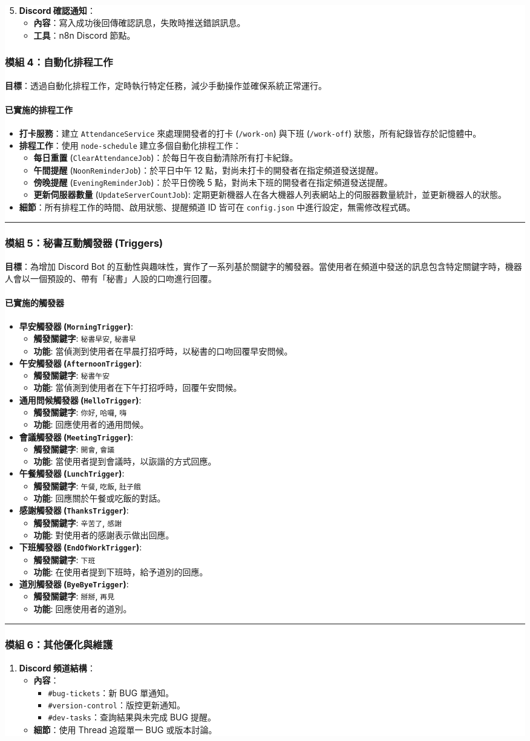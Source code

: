 5. **Discord 確認通知**：
   - **內容**：寫入成功後回傳確認訊息，失敗時推送錯誤訊息。
   - **工具**：n8n Discord 節點。

### 模組 4：自動化排程工作
**目標**：透過自動化排程工作，定時執行特定任務，減少手動操作並確保系統正常運行。

#### 已實施的排程工作
- **打卡服務**：建立 `AttendanceService` 來處理開發者的打卡 (`/work-on`) 與下班 (`/work-off`) 狀態，所有紀錄皆存於記憶體中。
- **排程工作**：使用 `node-schedule` 建立多個自動化排程工作：
  - **每日重置** (`ClearAttendanceJob`)：於每日午夜自動清除所有打卡紀錄。
  - **午間提醒** (`NoonReminderJob`)：於平日中午 12 點，對尚未打卡的開發者在指定頻道發送提醒。
  - **傍晚提醒** (`EveningReminderJob`)：於平日傍晚 5 點，對尚未下班的開發者在指定頻道發送提醒。
  - **更新伺服器數量** (`UpdateServerCountJob`): 定期更新機器人在各大機器人列表網站上的伺服器數量統計，並更新機器人的狀態。
- **細節**：所有排程工作的時間、啟用狀態、提醒頻道 ID 皆可在 `config.json` 中進行設定，無需修改程式碼。

---
### 模組 5：秘書互動觸發器 (Triggers)
**目標**：為增加 Discord Bot 的互動性與趣味性，實作了一系列基於關鍵字的觸發器。當使用者在頻道中發送的訊息包含特定關鍵字時，機器人會以一個預設的、帶有「秘書」人設的口吻進行回覆。

#### 已實施的觸發器
- **早安觸發器 (`MorningTrigger`)**:
  - **觸發關鍵字**: `秘書早安`, `秘書早`
  - **功能**: 當偵測到使用者在早晨打招呼時，以秘書的口吻回覆早安問候。
- **午安觸發器 (`AfternoonTrigger`)**:
  - **觸發關鍵字**: `秘書午安`
  - **功能**: 當偵測到使用者在下午打招呼時，回覆午安問候。
- **通用問候觸發器 (`HelloTrigger`)**:
  - **觸發關鍵字**: `你好`, `哈囉`, `嗨`
  - **功能**: 回應使用者的通用問候。
- **會議觸發器 (`MeetingTrigger`)**:
  - **觸發關鍵字**: `開會`, `會議`
  - **功能**: 當使用者提到會議時，以詼諧的方式回應。
- **午餐觸發器 (`LunchTrigger`)**:
  - **觸發關鍵字**: `午餐`, `吃飯`, `肚子餓`
  - **功能**: 回應關於午餐或吃飯的對話。
- **感謝觸發器 (`ThanksTrigger`)**:
  - **觸發關鍵字**: `辛苦了`, `感謝`
  - **功能**: 對使用者的感謝表示做出回應。
- **下班觸發器 (`EndOfWorkTrigger`)**:
  - **觸發關鍵字**: `下班`
  - **功能**: 在使用者提到下班時，給予道別的回應。
- **道別觸發器 (`ByeByeTrigger`)**:
  - **觸發關鍵字**: `掰掰`, `再見`
  - **功能**: 回應使用者的道別。

---

### 模組 6：其他優化與維護
1. **Discord 頻道結構**：
   - **內容**：
     - `#bug-tickets`：新 BUG 單通知。
     - `#version-control`：版控更新通知。
     - `#dev-tasks`：查詢結果與未完成 BUG 提醒。
   - **細節**：使用 Thread 追蹤單一 BUG 或版本討論。
